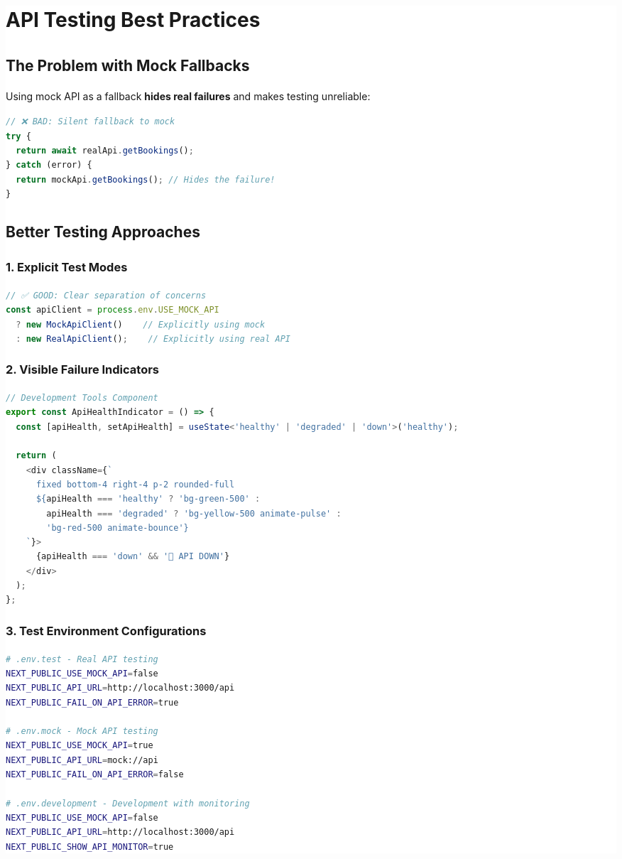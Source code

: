 # API Testing Best Practices

## The Problem with Mock Fallbacks

Using mock API as a fallback **hides real failures** and makes testing unreliable:

```javascript
// ❌ BAD: Silent fallback to mock
try {
  return await realApi.getBookings();
} catch (error) {
  return mockApi.getBookings(); // Hides the failure!
}
```

## Better Testing Approaches

### 1. Explicit Test Modes

```javascript
// ✅ GOOD: Clear separation of concerns
const apiClient = process.env.USE_MOCK_API 
  ? new MockApiClient()    // Explicitly using mock
  : new RealApiClient();    // Explicitly using real API
```

### 2. Visible Failure Indicators

```typescript
// Development Tools Component
export const ApiHealthIndicator = () => {
  const [apiHealth, setApiHealth] = useState<'healthy' | 'degraded' | 'down'>('healthy');
  
  return (
    <div className={`
      fixed bottom-4 right-4 p-2 rounded-full
      ${apiHealth === 'healthy' ? 'bg-green-500' : 
        apiHealth === 'degraded' ? 'bg-yellow-500 animate-pulse' : 
        'bg-red-500 animate-bounce'}
    `}>
      {apiHealth === 'down' && '🚨 API DOWN'}
    </div>
  );
};
```

### 3. Test Environment Configurations

```bash
# .env.test - Real API testing
NEXT_PUBLIC_USE_MOCK_API=false
NEXT_PUBLIC_API_URL=http://localhost:3000/api
NEXT_PUBLIC_FAIL_ON_API_ERROR=true

# .env.mock - Mock API testing
NEXT_PUBLIC_USE_MOCK_API=true
NEXT_PUBLIC_API_URL=mock://api
NEXT_PUBLIC_FAIL_ON_API_ERROR=false

# .env.development - Development with monitoring
NEXT_PUBLIC_USE_MOCK_API=false
NEXT_PUBLIC_API_URL=http://localhost:3000/api
NEXT_PUBLIC_SHOW_API_MONITOR=true
```